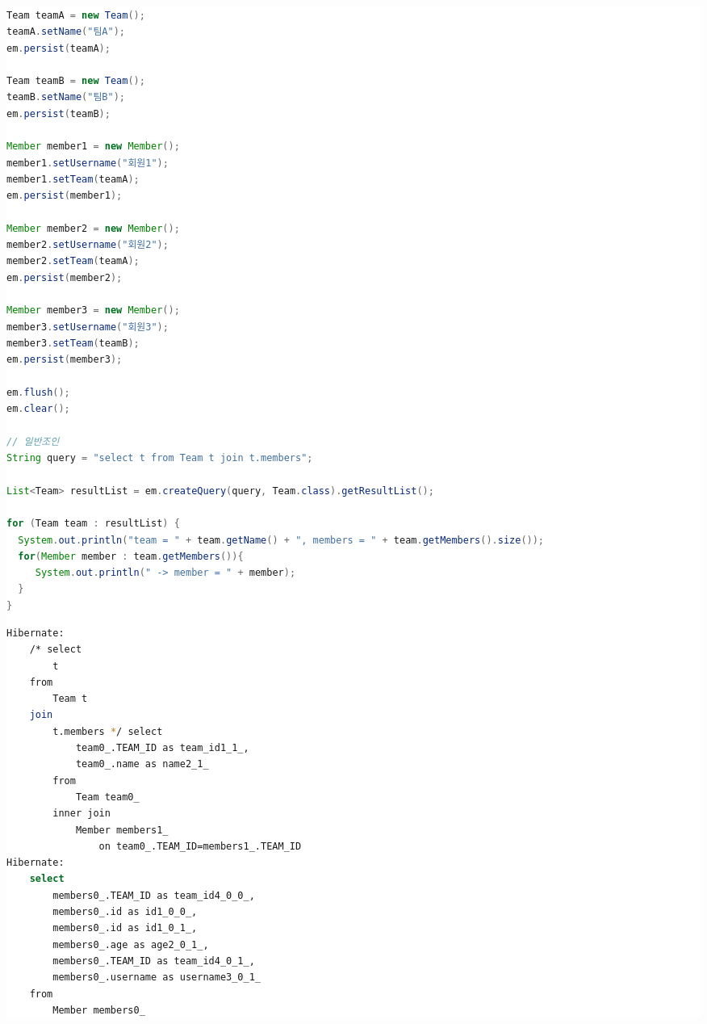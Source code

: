 ```java
Team teamA = new Team();
teamA.setName("팀A");
em.persist(teamA);

Team teamB = new Team();
teamB.setName("팀B");
em.persist(teamB);

Member member1 = new Member();
member1.setUsername("회원1");
member1.setTeam(teamA);
em.persist(member1);

Member member2 = new Member();
member2.setUsername("회원2");
member2.setTeam(teamA);
em.persist(member2);

Member member3 = new Member();
member3.setUsername("회원3");
member3.setTeam(teamB);
em.persist(member3);

em.flush();
em.clear();

// 일반조인
String query = "select t from Team t join t.members";

List<Team> resultList = em.createQuery(query, Team.class).getResultList();

for (Team team : resultList) {
  System.out.println("team = " + team.getName() + ", members = " + team.getMembers().size());
  for(Member member : team.getMembers()){
 	 System.out.println(" -> member = " + member);
  }
}
```

```bash
Hibernate:
    /* select
        t
    from
        Team t
    join
        t.members */ select
            team0_.TEAM_ID as team_id1_1_,
            team0_.name as name2_1_
        from
            Team team0_
        inner join
            Member members1_
                on team0_.TEAM_ID=members1_.TEAM_ID
Hibernate:
    select
        members0_.TEAM_ID as team_id4_0_0_,
        members0_.id as id1_0_0_,
        members0_.id as id1_0_1_,
        members0_.age as age2_0_1_,
        members0_.TEAM_ID as team_id4_0_1_,
        members0_.username as username3_0_1_
    from
        Member members0_
```